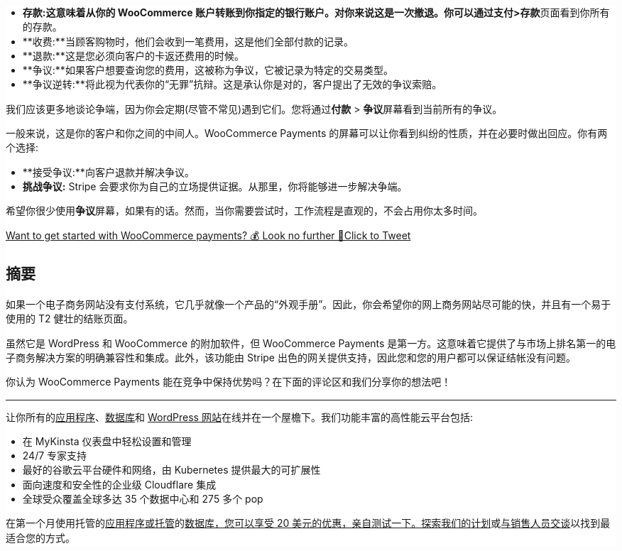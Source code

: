 *   **存款:**这意味着从你的 WooCommerce 账户转账到你指定的银行账户。对你来说这是一次撤退。你可以通过**支付>存款**页面看到你所有的存款。
*   **收费:**当顾客购物时，他们会收到一笔费用，这是他们全部付款的记录。
*   **退款:**这是您必须向客户的卡返还费用的时候。
*   **争议:**如果客户想要查询您的费用，这被称为争议，它被记录为特定的交易类型。
*   **争议逆转:**将此视为代表你的“无罪”抗辩。这是承认你是对的，客户提出了无效的争议索赔。

我们应该更多地谈论争端，因为你会定期(尽管不常见)遇到它们。您将通过**付款** > **争议**屏幕看到当前所有的争议。

一般来说，这是你的客户和你之间的中间人。WooCommerce Payments 的屏幕可以让你看到纠纷的性质，并在必要时做出回应。你有两个选择:

*   **接受争议:**向客户退款并解决争议。
*   **挑战争议:** Stripe 会要求你为自己的立场提供证据。从那里，你将能够进一步解决争端。

希望你很少使用**争议**屏幕，如果有的话。然而，当你需要尝试时，工作流程是直观的，不会占用你太多时间。

[Want to get started with WooCommerce payments? 💰 Look no further 🚀Click to Tweet](https://twitter.com/intent/tweet?url=https%3A%2F%2Fkinsta.com%2Fblog%2Fwoocommerce-payments%2F&via=kinsta&text=Want+to+get+started+with+WooCommerce+payments%3F+%F0%9F%92%B0+Look+no+further+%F0%9F%9A%80&hashtags=ecommerce%2CWooCommerce)

## 摘要

如果一个电子商务网站没有支付系统，它几乎就像一个产品的“外观手册”。因此，你会希望你的网上商务网站尽可能的快，并且有一个易于使用的 T2 健壮的结账页面。

虽然它是 WordPress 和 WooCommerce 的附加软件，但 WooCommerce Payments 是第一方。这意味着它提供了与市场上排名第一的电子商务解决方案的明确兼容性和集成。此外，该功能由 Stripe 出色的网关提供支持，因此您和您的用户都可以保证结帐没有问题。

你认为 WooCommerce Payments 能在竞争中保持优势吗？在下面的评论区和我们分享你的想法吧！

* * *

让你所有的[应用程序](https://kinsta.com/application-hosting/)、[数据库](https://kinsta.com/database-hosting/)和 [WordPress 网站](https://kinsta.com/wordpress-hosting/)在线并在一个屋檐下。我们功能丰富的高性能云平台包括:

*   在 MyKinsta 仪表盘中轻松设置和管理
*   24/7 专家支持
*   最好的谷歌云平台硬件和网络，由 Kubernetes 提供最大的可扩展性
*   面向速度和安全性的企业级 Cloudflare 集成
*   全球受众覆盖全球多达 35 个数据中心和 275 多个 pop

在第一个月使用托管的[应用程序或托管](https://kinsta.com/application-hosting/)的[数据库，您可以享受 20 美元的优惠，亲自测试一下。探索我们的](https://kinsta.com/database-hosting/)[计划](https://kinsta.com/plans/)或[与销售人员交谈](https://kinsta.com/contact-us/)以找到最适合您的方式。</kinsta-advanced-cta></kinsta-advanced-cta></kinsta-auto-toc></kinsta-advanced-cta>
